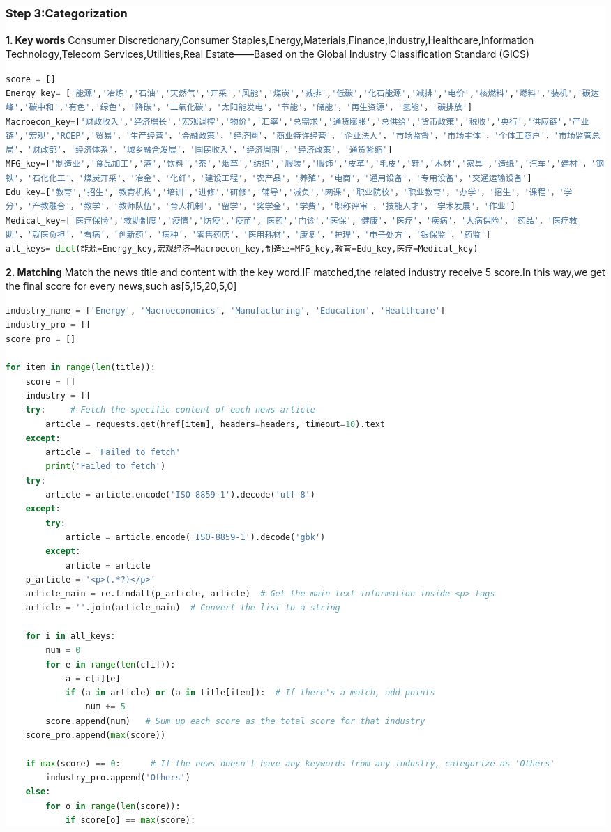 
### Step 3:Categorization
**1. Key words**
Consumer Discretionary,Consumer Staples,Energy,Materials,Finance,Industry,Healthcare,Information Technology,Telecom Services,Utilities,Real Estate——Based on the Global Industry Classification Standard (GICS) 

```python
score = []
Energy_key= ['能源','冶炼','石油','天然气','开采','风能','煤炭','减排','低碳','化石能源','减排','电价','核燃料','燃料','装机','碳达峰','碳中和','有色','绿色'，'降碳'，'二氧化碳'，'太阳能发电'，'节能'，'储能'，'再生资源'，'氢能'，'碳排放']
Macroecon_key=['财政收入','经济增长','宏观调控','物价','汇率','总需求','通货膨胀','总供给','货币政策','税收','央行','供应链','产业链','宏观','RCEP','贸易'，'生产经营'，'金融政策'，'经济圈'，'商业特许经营'，'企业法人'，'市场监督'，'市场主体'，'个体工商户'，'市场监管总局'，'财政部'，'经济体系'，'城乡融合发展'，'国民收入'，'经济周期'，'经济政策'，'通货紧缩']
MFG_key=['制造业','食品加工','酒','饮料','茶','烟草','纺织','服装','服饰','皮革','毛皮','鞋','木材','家具','造纸','汽车','建材'，'钢铁'，'石化化工'、'煤炭开采'、'冶金'、'化纤'，'建设工程'，'农产品'，'养殖'，'电商'，'通用设备'，'专用设备'，'交通运输设备']
Edu_key=['教育','招生','教育机构','培训','进修','研修','辅导','减负','网课','职业院校'，'职业教育'，'办学'，'招生'，'课程'，'学分'，'产教融合'，'教学'，'教师队伍'，'育人机制'，'留学'，'奖学金'，'学费'，'职称评审'，'技能人才'，'学术发展'，'作业']
Medical_key=['医疗保险','救助制度','疫情','防疫','疫苗','医药','门诊','医保','健康'，'医疗'，'疾病'，'大病保险'，'药品'，'医疗救助'，'就医负担'，'看病'，'创新药'，'病种'，'零售药店'，'医用耗材'，'康复'，'护理'，'电子处方'，'银保监'，'药监']
all_keys= dict(能源=Energy_key,宏观经济=Macroecon_key,制造业=MFG_key,教育=Edu_key,医疗=Medical_key)
```
**2. Matching** 
Match the news title and content with the key word.IF matched,the related industry receive 5 score.In this way,we get the final score for every news,such as[5,15,20,5,0]

```python
industry_name = ['Energy', 'Macroeconomics', 'Manufacturing', 'Education', 'Healthcare']
industry_pro = []
score_pro = []

for item in range(len(title)):   
    score = []
    industry = []   
    try:     # Fetch the specific content of each news article
        article = requests.get(href[item], headers=headers, timeout=10).text
    except:
        article = 'Failed to fetch'
        print('Failed to fetch')
    try:
        article = article.encode('ISO-8859-1').decode('utf-8')
    except:
        try:
            article = article.encode('ISO-8859-1').decode('gbk')
        except:
            article = article
    p_article = '<p>(.*?)</p>'
    article_main = re.findall(p_article, article)  # Get the main text information inside <p> tags
    article = ''.join(article_main)  # Convert the list to a string
    
    for i in all_keys:   
        num = 0
        for e in range(len(c[i])):   
            a = c[i][e]
            if (a in article) or (a in title[item]):  # If there's a match, add points
                num += 5
        score.append(num)   # Sum up each score as the total score for that industry
    score_pro.append(max(score))
    
    if max(score) == 0:      # If the news doesn't have any keywords from any industry, categorize as 'Others'
        industry_pro.append('Others')
    else:
        for o in range(len(score)):    
            if score[o] == max(score):
```